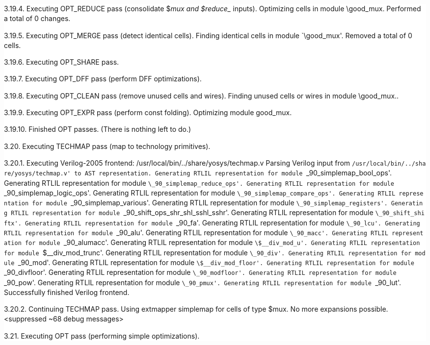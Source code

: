 3.19.4. Executing OPT_REDUCE pass (consolidate $*mux and $reduce_* inputs).
  Optimizing cells in module \good_mux.
Performed a total of 0 changes.

3.19.5. Executing OPT_MERGE pass (detect identical cells).
Finding identical cells in module `\good_mux'.
Removed a total of 0 cells.

3.19.6. Executing OPT_SHARE pass.

3.19.7. Executing OPT_DFF pass (perform DFF optimizations).

3.19.8. Executing OPT_CLEAN pass (remove unused cells and wires).
Finding unused cells or wires in module \good_mux..

3.19.9. Executing OPT_EXPR pass (perform const folding).
Optimizing module good_mux.

3.19.10. Finished OPT passes. (There is nothing left to do.)

3.20. Executing TECHMAP pass (map to technology primitives).

3.20.1. Executing Verilog-2005 frontend: /usr/local/bin/../share/yosys/techmap.v
Parsing Verilog input from `/usr/local/bin/../share/yosys/techmap.v' to AST representation.
Generating RTLIL representation for module `\_90_simplemap_bool_ops'.
Generating RTLIL representation for module `\_90_simplemap_reduce_ops'.
Generating RTLIL representation for module `\_90_simplemap_logic_ops'.
Generating RTLIL representation for module `\_90_simplemap_compare_ops'.
Generating RTLIL representation for module `\_90_simplemap_various'.
Generating RTLIL representation for module `\_90_simplemap_registers'.
Generating RTLIL representation for module `\_90_shift_ops_shr_shl_sshl_sshr'.
Generating RTLIL representation for module `\_90_shift_shiftx'.
Generating RTLIL representation for module `\_90_fa'.
Generating RTLIL representation for module `\_90_lcu'.
Generating RTLIL representation for module `\_90_alu'.
Generating RTLIL representation for module `\_90_macc'.
Generating RTLIL representation for module `\_90_alumacc'.
Generating RTLIL representation for module `\$__div_mod_u'.
Generating RTLIL representation for module `\$__div_mod_trunc'.
Generating RTLIL representation for module `\_90_div'.
Generating RTLIL representation for module `\_90_mod'.
Generating RTLIL representation for module `\$__div_mod_floor'.
Generating RTLIL representation for module `\_90_divfloor'.
Generating RTLIL representation for module `\_90_modfloor'.
Generating RTLIL representation for module `\_90_pow'.
Generating RTLIL representation for module `\_90_pmux'.
Generating RTLIL representation for module `\_90_lut'.
Successfully finished Verilog frontend.

3.20.2. Continuing TECHMAP pass.
Using extmapper simplemap for cells of type $mux.
No more expansions possible.
<suppressed ~68 debug messages>

3.21. Executing OPT pass (performing simple optimizations).
